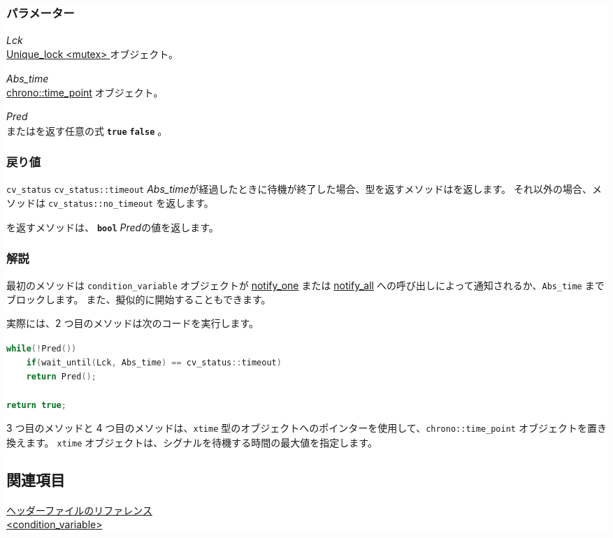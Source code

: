 ### <a name="parameters"></a>パラメーター

*Lck*\
[Unique_lock \<mutex> ](../standard-library/unique-lock-class.md)オブジェクト。

*Abs_time*\
[chrono::time_point](../standard-library/time-point-class.md) オブジェクト。

*Pred*\
またはを返す任意の式 **`true`** **`false`** 。

### <a name="return-value"></a>戻り値

`cv_status` `cv_status::timeout` *Abs_time*が経過したときに待機が終了した場合、型を返すメソッドはを返します。 それ以外の場合、メソッドは `cv_status::no_timeout` を返します。

を返すメソッドは、 **`bool`** *Pred*の値を返します。

### <a name="remarks"></a>解説

最初のメソッドは `condition_variable` オブジェクトが [notify_one](#notify_one) または [notify_all](#notify_all) への呼び出しによって通知されるか、`Abs_time` までブロックします。 また、擬似的に開始することもできます。

実際には、2 つ目のメソッドは次のコードを実行します。

```cpp
while(!Pred())
    if(wait_until(Lck, Abs_time) == cv_status::timeout)
    return Pred();

return true;
```

3 つ目のメソッドと 4 つ目のメソッドは、`xtime` 型のオブジェクトへのポインターを使用して、`chrono::time_point` オブジェクトを置き換えます。 `xtime` オブジェクトは、シグナルを待機する時間の最大値を指定します。

## <a name="see-also"></a>関連項目

[ヘッダーファイルのリファレンス](../standard-library/cpp-standard-library-header-files.md)\
[<condition_variable>](../standard-library/condition-variable.md)
